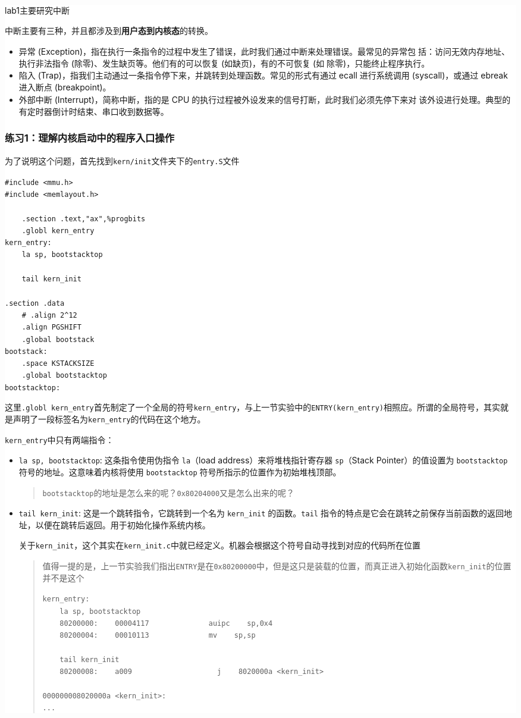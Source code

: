 lab1主要研究中断

中断主要有三种，并且都涉及到**用户态到内核态**的转换。

- 异常 (Exception)，指在执行一条指令的过程中发生了错误，此时我们通过中断来处理错误。最常见的异常包 括：访问无效内存地址、执行非法指令 (除零)、发生缺页等。他们有的可以恢复 (如缺页)，有的不可恢复 (如 除零)，只能终止程序执行。
- 陷入 (Trap)，指我们主动通过一条指令停下来，并跳转到处理函数。常见的形式有通过 ecall 进行系统调用 (syscall)，或通过 ebreak 进入断点 (breakpoint)。
- 外部中断 (Interrupt)，简称中断，指的是 CPU 的执行过程被外设发来的信号打断，此时我们必须先停下来对 该外设进行处理。典型的有定时器倒计时结束、串口收到数据等。

### 练习1：理解内核启动中的程序入口操作

为了说明这个问题，首先找到`kern/init`文件夹下的`entry.S`文件

```assembly
#include <mmu.h>
#include <memlayout.h>

    .section .text,"ax",%progbits
    .globl kern_entry
kern_entry:
    la sp, bootstacktop

    tail kern_init

.section .data
    # .align 2^12
    .align PGSHIFT
    .global bootstack
bootstack:
    .space KSTACKSIZE
    .global bootstacktop
bootstacktop:
```

这里`.globl kern_entry`首先制定了一个全局的符号`kern_entry`，与上一节实验中的`ENTRY(kern_entry)`相照应。所谓的全局符号，其实就是声明了一段标签名为`kern_entry`的代码在这个地方。

`kern_entry`中只有两端指令：

- `la sp, bootstacktop`: 这条指令使用伪指令 `la`（load address）来将堆栈指针寄存器 `sp`（Stack Pointer）的值设置为 `bootstacktop` 符号的地址。这意味着内核将使用 `bootstacktop` 符号所指示的位置作为初始堆栈顶部。
  
  > `bootstacktop`的地址是怎么来的呢？`0x80204000`又是怎么出来的呢？

- `tail kern_init`: 这是一个跳转指令，它跳转到一个名为 `kern_init` 的函数。`tail` 指令的特点是它会在跳转之前保存当前函数的返回地址，以便在跳转后返回。用于初始化操作系统内核。
  
  关于`kern_init`，这个其实在`kern_init.c`中就已经定义。机器会根据这个符号自动寻找到对应的代码所在位置
  
  > 值得一提的是，上一节实验我们指出`ENTRY`是在`0x80200000`中，但是这只是装载的位置，而真正进入初始化函数`kern_init`的位置并不是这个
  > 
  > ```assembly
  > kern_entry:
  >     la sp, bootstacktop
  >     80200000:    00004117              auipc    sp,0x4
  >     80200004:    00010113              mv    sp,sp
  > 
  >     tail kern_init
  >     80200008:    a009                    j    8020000a <kern_init>
  > 
  > 000000008020000a <kern_init>:
  > ...
  > ```
